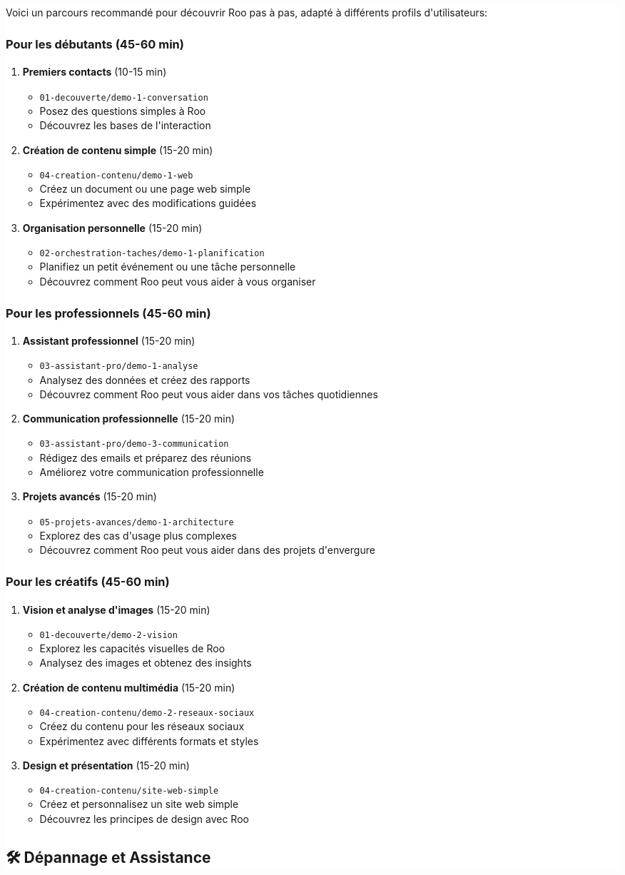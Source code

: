 Voici un parcours recommandé pour découvrir Roo pas à pas, adapté à différents profils d'utilisateurs:

### Pour les débutants (45-60 min)
1. **Premiers contacts** (10-15 min)
   - `01-decouverte/demo-1-conversation`
   - Posez des questions simples à Roo
   - Découvrez les bases de l'interaction

2. **Création de contenu simple** (15-20 min)
   - `04-creation-contenu/demo-1-web`
   - Créez un document ou une page web simple
   - Expérimentez avec des modifications guidées

3. **Organisation personnelle** (15-20 min)
   - `02-orchestration-taches/demo-1-planification`
   - Planifiez un petit événement ou une tâche personnelle
   - Découvrez comment Roo peut vous aider à vous organiser

### Pour les professionnels (45-60 min)
1. **Assistant professionnel** (15-20 min)
   - `03-assistant-pro/demo-1-analyse`
   - Analysez des données et créez des rapports
   - Découvrez comment Roo peut vous aider dans vos tâches quotidiennes

2. **Communication professionnelle** (15-20 min)
   - `03-assistant-pro/demo-3-communication`
   - Rédigez des emails et préparez des réunions
   - Améliorez votre communication professionnelle

3. **Projets avancés** (15-20 min)
   - `05-projets-avances/demo-1-architecture`
   - Explorez des cas d'usage plus complexes
   - Découvrez comment Roo peut vous aider dans des projets d'envergure

### Pour les créatifs (45-60 min)
1. **Vision et analyse d'images** (15-20 min)
   - `01-decouverte/demo-2-vision`
   - Explorez les capacités visuelles de Roo
   - Analysez des images et obtenez des insights

2. **Création de contenu multimédia** (15-20 min)
   - `04-creation-contenu/demo-2-reseaux-sociaux`
   - Créez du contenu pour les réseaux sociaux
   - Expérimentez avec différents formats et styles

3. **Design et présentation** (15-20 min)
   - `04-creation-contenu/site-web-simple`
   - Créez et personnalisez un site web simple
   - Découvrez les principes de design avec Roo

## 🛠️ Dépannage et Assistance
